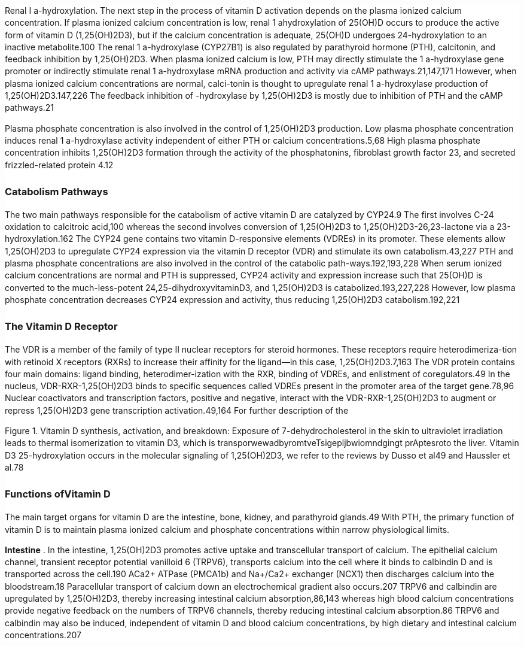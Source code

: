 Renal I a-hydroxylation. The next step in the process of vitamin D activation depends on the plasma ionized calcium concentration. If plasma ionized calcium concentration is low, renal 1 ahydroxylation of 25(OH)D occurs to produce the active form of vitamin D (1,25(OH)2D3), but if the calcium concentration is adequate, 25(OH)D undergoes 24-hydroxylation to an inactive metabolite.100 The renal 1 a-hydroxylase (CYP27B1) is also regulated by parathyroid hormone (PTH), calcitonin, and feedback inhibition by 1,25(OH)2D3. When plasma ionized calcium is low, PTH may directly stimulate the 1 a-hydroxylase gene promoter or indirectly stimulate renal 1 a-hydroxylase mRNA production and activity via cAMP pathways.21,147,171 However, when plasma ionized calcium concentrations are normal, calci-tonin is thought to upregulate renal 1 a-hydroxylase production of 1,25(OH)2D3.147,226 The feedback inhibition of -hydroxylase by 1,25(OH)2D3 is mostly due to inhibition of PTH and the cAMP pathways.21

Plasma phosphate concentration is also involved in the control of 1,25(OH)2D3 production. Low plasma phosphate concentration induces renal 1 a-hydroxylase activity independent of either PTH or calcium concentrations.5,68 High plasma phosphate concentration inhibits 1,25(OH)2D3 formation through the activity of the phosphatonins, fibroblast growth factor 23, and secreted frizzled-related protein 4.12

### Catabolism Pathways

The two main pathways responsible for the catabolism of active vitamin D are catalyzed by CYP24.9 The first involves C-24 oxidation to calcitroic acid,100 whereas the second involves conversion of 1,25(OH)2D3 to 1,25(OH)2D3-26,23-lactone via a 23-hydroxylation.162 The CYP24 gene contains two vitamin D-responsive elements (VDREs) in its promoter. These elements allow 1,25(OH)2D3 to upregulate CYP24 expression via the vitamin D receptor (VDR) and stimulate its own catabolism.43,227 PTH and plasma phosphate concentrations are also involved in the control of the catabolic path-ways.192,193,228 When serum ionized calcium concentrations are normal and PTH is suppressed, CYP24 activity and expression increase such that 25(OH)D is converted to the much-less-potent 24,25-dihydroxyvitaminD3, and 1,25(OH)2D3 is catabolized.193,227,228 However, low plasma phosphate concentration decreases CYP24 expression and activity, thus reducing 1,25(OH)2D3 catabolism.192,221

### The Vitamin D Receptor

The VDR is a member of the family of type II nuclear receptors for steroid hormones. These receptors require heterodimeriza-tion with retinoid X receptors (RXRs) to increase their affinity for the ligand—in this case, 1,25(OH)2D3.7,163 The VDR protein contains four main domains: ligand binding, heterodimer-ization with the RXR, binding of VDREs, and enlistment of coregulators.49 In the nucleus, VDR-RXR-1,25(OH)2D3 binds to specific sequences called VDREs present in the promoter area of the target gene.78,96 Nuclear coactivators and transcription factors, positive and negative, interact with the VDR-RXR-1,25(OH)2D3 to augment or repress 1,25(OH)2D3 gene transcription activation.49,164 For further description of the

Figure 1. Vitamin D synthesis, activation, and breakdown: Exposure of 7-dehydrocholesterol in the skin to ultraviolet irradiation leads to thermal isomerization to vitamin D3, which is transporwewadbyromtveTsigepljbwiomndgingt prAptesroto the liver. Vitamin D3 25-hydroxylation occurs in the molecular signaling of 1,25(OH)2D3, we refer to the reviews by Dusso et al49 and Haussler et al.78

### Functions ofVitamin D

The main target organs for vitamin D are the intestine, bone, kidney, and parathyroid glands.49 With PTH, the primary function of vitamin D is to maintain plasma ionized calcium and phosphate concentrations within narrow physiological limits.

 **Intestine** . In the intestine, 1,25(OH)2D3 promotes active uptake and transcellular transport of calcium. The epithelial calcium channel, transient receptor potential vanilloid 6 (TRPV6), transports calcium into the cell where it binds to calbindin D and is transported across the cell.190 ACa2+ ATPase (PMCA1b) and Na+/Ca2+ exchanger (NCX1) then discharges calcium into the bloodstream.18 Paracellular transport of calcium down an electrochemical gradient also occurs.207 TRPV6 and calbindin are upregulated by 1,25(OH)2D3, thereby increasing intestinal calcium absorption,86,143 whereas high blood calcium concentrations provide negative feedback on the numbers of TRPV6 channels, thereby reducing intestinal calcium absorption.86 TRPV6 and calbindin may also be induced, independent of vitamin D and blood calcium concentrations, by high dietary and intestinal calcium concentrations.207
